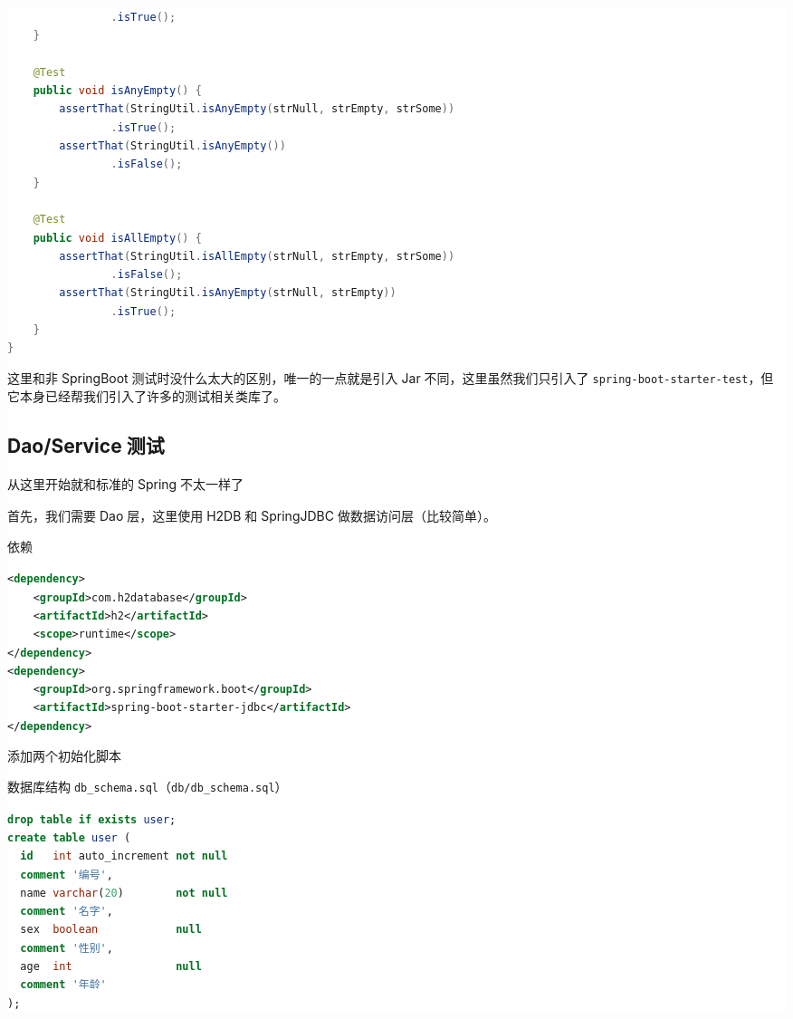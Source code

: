 ```java
                .isTrue();
    }

    @Test
    public void isAnyEmpty() {
        assertThat(StringUtil.isAnyEmpty(strNull, strEmpty, strSome))
                .isTrue();
        assertThat(StringUtil.isAnyEmpty())
                .isFalse();
    }

    @Test
    public void isAllEmpty() {
        assertThat(StringUtil.isAllEmpty(strNull, strEmpty, strSome))
                .isFalse();
        assertThat(StringUtil.isAnyEmpty(strNull, strEmpty))
                .isTrue();
    }
}
```

这里和非 SpringBoot 测试时没什么太大的区别，唯一的一点就是引入 Jar 不同，这里虽然我们只引入了 `spring-boot-starter-test`，但它本身已经帮我们引入了许多的测试相关类库了。

## Dao/Service 测试

从这里开始就和标准的 Spring 不太一样了

首先，我们需要 Dao 层，这里使用 H2DB 和 SpringJDBC 做数据访问层（比较简单）。

依赖

```xml
<dependency>
    <groupId>com.h2database</groupId>
    <artifactId>h2</artifactId>
    <scope>runtime</scope>
</dependency>
<dependency>
    <groupId>org.springframework.boot</groupId>
    <artifactId>spring-boot-starter-jdbc</artifactId>
</dependency>
```

添加两个初始化脚本

数据库结构 `db_schema.sql`（`db/db_schema.sql`）

```sql
drop table if exists user;
create table user (
  id   int auto_increment not null
  comment '编号',
  name varchar(20)        not null
  comment '名字',
  sex  boolean            null
  comment '性别',
  age  int                null
  comment '年龄'
);
```
